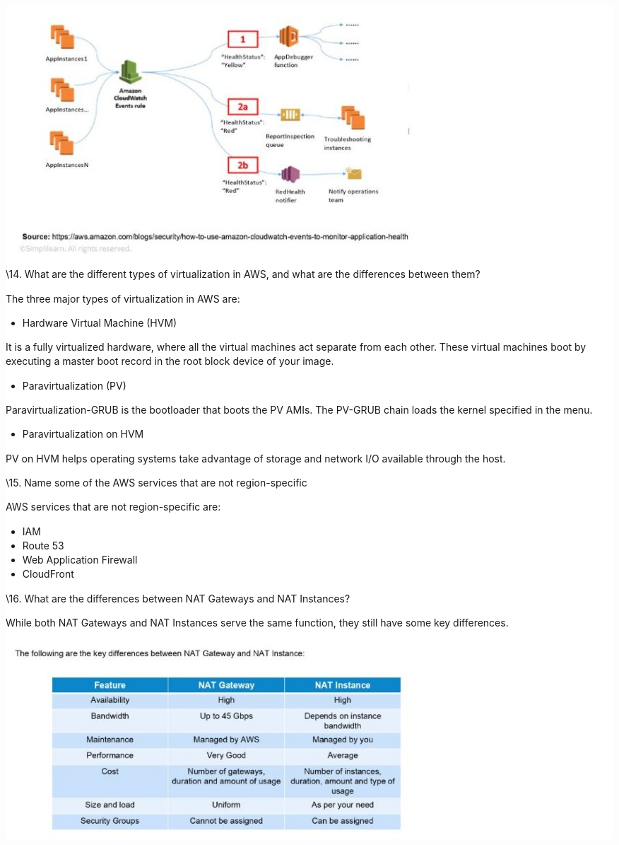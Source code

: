 ![amazon cloud watch](Aspose.Words.9068347b-3292-42ff-93f6-7b56914f6e5e.005.jpeg)

\14. What are the different types of virtualization in AWS, and what are the differences between them?

The three major types of virtualization in AWS are: 

- Hardware Virtual Machine (HVM)

It is a fully virtualized hardware, where all the virtual machines act separate from each other. These virtual machines boot by executing a master boot record in the root block device of your image.

- Paravirtualization (PV)

Paravirtualization-GRUB is the bootloader that boots the PV AMIs. The PV-GRUB chain loads the kernel specified in the menu.

- Paravirtualization on HVM

PV on HVM helps operating systems take advantage of storage and network I/O available through the host.

\15. Name some of the AWS services that are not region-specific

AWS services that are not region-specific are:

- IAM
- Route 53
- Web Application Firewall 
- CloudFront

\16. What are the differences between NAT Gateways and NAT Instances?

While both NAT Gateways and NAT Instances serve the same function, they still have some key differences.

![Differences](Aspose.Words.9068347b-3292-42ff-93f6-7b56914f6e5e.006.jpeg)
